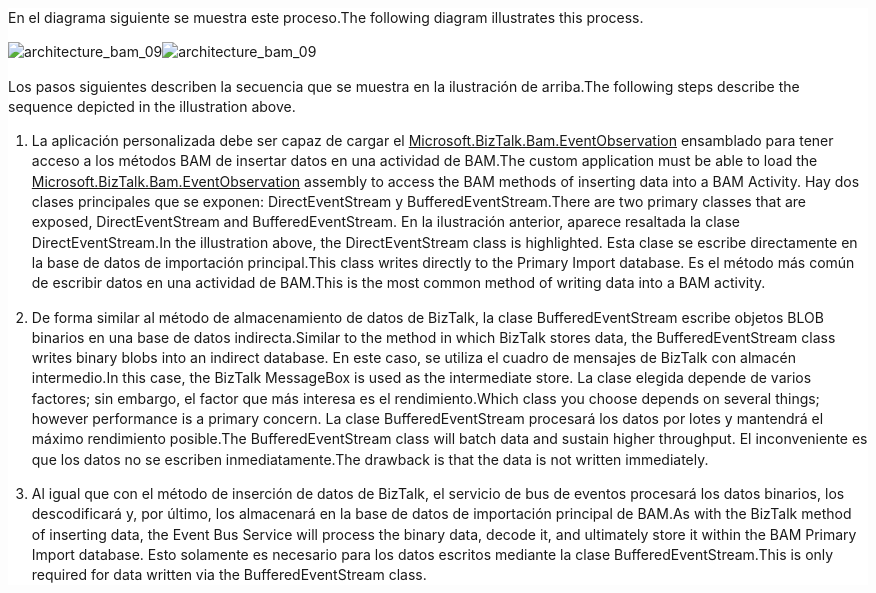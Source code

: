  <span data-ttu-id="dc4d8-258">En el diagrama siguiente se muestra este proceso.</span><span class="sxs-lookup"><span data-stu-id="dc4d8-258">The following diagram illustrates this process.</span></span>  
  
 <span data-ttu-id="dc4d8-259">![](../core/media/architecture-bam-09.gif "architecture_bam_09")</span><span class="sxs-lookup"><span data-stu-id="dc4d8-259">![](../core/media/architecture-bam-09.gif "architecture_bam_09")</span></span>  
  
 <span data-ttu-id="dc4d8-260">Los pasos siguientes describen la secuencia que se muestra en la ilustración de arriba.</span><span class="sxs-lookup"><span data-stu-id="dc4d8-260">The following steps describe the sequence depicted in the illustration above.</span></span>  
  
1.  <span data-ttu-id="dc4d8-261">La aplicación personalizada debe ser capaz de cargar el [Microsoft.BizTalk.Bam.EventObservation](http://msdn.microsoft.com/library/microsoft.biztalk.bam.eventobservation.aspx) ensamblado para tener acceso a los métodos BAM de insertar datos en una actividad de BAM.</span><span class="sxs-lookup"><span data-stu-id="dc4d8-261">The custom application must be able to load the [Microsoft.BizTalk.Bam.EventObservation](http://msdn.microsoft.com/library/microsoft.biztalk.bam.eventobservation.aspx) assembly to access the BAM methods of inserting data into a BAM Activity.</span></span> <span data-ttu-id="dc4d8-262">Hay dos clases principales que se exponen: DirectEventStream y BufferedEventStream.</span><span class="sxs-lookup"><span data-stu-id="dc4d8-262">There are two primary classes that are exposed, DirectEventStream and BufferedEventStream.</span></span> <span data-ttu-id="dc4d8-263">En la ilustración anterior, aparece resaltada la clase DirectEventStream.</span><span class="sxs-lookup"><span data-stu-id="dc4d8-263">In the illustration above, the DirectEventStream class is highlighted.</span></span> <span data-ttu-id="dc4d8-264">Esta clase se escribe directamente en la base de datos de importación principal.</span><span class="sxs-lookup"><span data-stu-id="dc4d8-264">This class writes directly to the Primary Import database.</span></span> <span data-ttu-id="dc4d8-265">Es el método más común de escribir datos en una actividad de BAM.</span><span class="sxs-lookup"><span data-stu-id="dc4d8-265">This is the most common method of writing data into a BAM activity.</span></span>  
  
2.  <span data-ttu-id="dc4d8-266">De forma similar al método de almacenamiento de datos de BizTalk, la clase BufferedEventStream escribe objetos BLOB binarios en una base de datos indirecta.</span><span class="sxs-lookup"><span data-stu-id="dc4d8-266">Similar to the method in which BizTalk stores data, the BufferedEventStream class writes binary blobs into an indirect database.</span></span> <span data-ttu-id="dc4d8-267">En este caso, se utiliza el cuadro de mensajes de BizTalk con almacén intermedio.</span><span class="sxs-lookup"><span data-stu-id="dc4d8-267">In this case, the BizTalk MessageBox is used as the intermediate store.</span></span> <span data-ttu-id="dc4d8-268">La clase elegida depende de varios factores; sin embargo, el factor que más interesa es el rendimiento.</span><span class="sxs-lookup"><span data-stu-id="dc4d8-268">Which class you choose depends on several things; however performance is a primary concern.</span></span> <span data-ttu-id="dc4d8-269">La clase BufferedEventStream procesará los datos por lotes y mantendrá el máximo rendimiento posible.</span><span class="sxs-lookup"><span data-stu-id="dc4d8-269">The BufferedEventStream class will batch data and sustain higher throughput.</span></span> <span data-ttu-id="dc4d8-270">El inconveniente es que los datos no se escriben inmediatamente.</span><span class="sxs-lookup"><span data-stu-id="dc4d8-270">The drawback is that the data is not written immediately.</span></span>  
  
3.  <span data-ttu-id="dc4d8-271">Al igual que con el método de inserción de datos de BizTalk, el servicio de bus de eventos procesará los datos binarios, los descodificará y, por último, los almacenará en la base de datos de importación principal de BAM.</span><span class="sxs-lookup"><span data-stu-id="dc4d8-271">As with the BizTalk method of inserting data, the Event Bus Service will process the binary data, decode it, and ultimately store it within the BAM Primary Import database.</span></span> <span data-ttu-id="dc4d8-272">Esto solamente es necesario para los datos escritos mediante la clase BufferedEventStream.</span><span class="sxs-lookup"><span data-stu-id="dc4d8-272">This is only required for data written via the BufferedEventStream class.</span></span>  
  